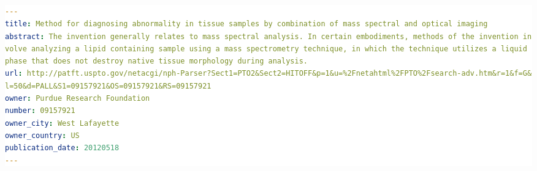 ```yaml
---
title: Method for diagnosing abnormality in tissue samples by combination of mass spectral and optical imaging
abstract: The invention generally relates to mass spectral analysis. In certain embodiments, methods of the invention involve analyzing a lipid containing sample using a mass spectrometry technique, in which the technique utilizes a liquid phase that does not destroy native tissue morphology during analysis.
url: http://patft.uspto.gov/netacgi/nph-Parser?Sect1=PTO2&Sect2=HITOFF&p=1&u=%2Fnetahtml%2FPTO%2Fsearch-adv.htm&r=1&f=G&l=50&d=PALL&S1=09157921&OS=09157921&RS=09157921
owner: Purdue Research Foundation
number: 09157921
owner_city: West Lafayette
owner_country: US
publication_date: 20120518
---
```

